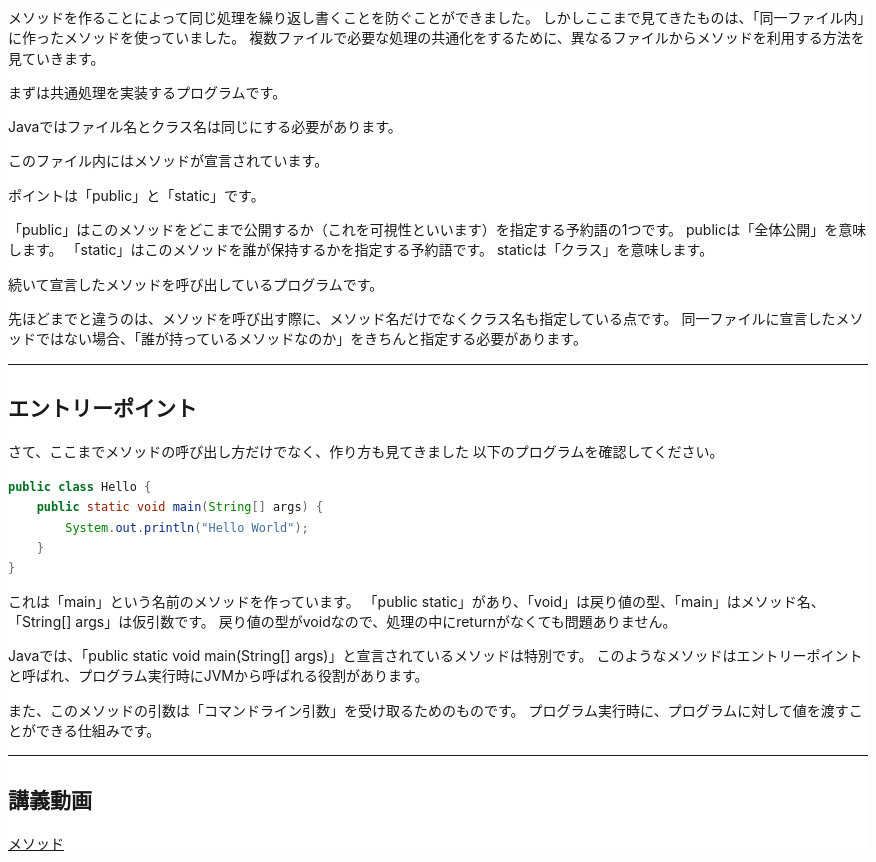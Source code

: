 
メソッドを作ることによって同じ処理を繰り返し書くことを防ぐことができました。
しかしここまで見てきたものは、「同一ファイル内」に作ったメソッドを使っていました。
複数ファイルで必要な処理の共通化をするために、異なるファイルからメソッドを利用する方法を見ていきます。

まずは共通処理を実装するプログラムです。

Javaではファイル名とクラス名は同じにする必要があります。

このファイル内にはメソッドが宣言されています。

ポイントは「public」と「static」です。

「public」はこのメソッドをどこまで公開するか（これを可視性といいます）を指定する予約語の1つです。
publicは「全体公開」を意味します。
「static」はこのメソッドを誰が保持するかを指定する予約語です。
staticは「クラス」を意味します。

続いて宣言したメソッドを呼び出しているプログラムです。

先ほどまでと違うのは、メソッドを呼び出す際に、メソッド名だけでなくクラス名も指定している点です。
同一ファイルに宣言したメソッドではない場合、「誰が持っているメソッドなのか」をきちんと指定する必要があります。

---

## エントリーポイント

さて、ここまでメソッドの呼び出し方だけでなく、作り方も見てきました
以下のプログラムを確認してください。

```java
public class Hello {
    public static void main(String[] args) {
        System.out.println("Hello World");
    }
}
```

これは「main」という名前のメソッドを作っています。
「public static」があり、「void」は戻り値の型、「main」はメソッド名、「String[] args」は仮引数です。
戻り値の型がvoidなので、処理の中にreturnがなくても問題ありません。

Javaでは、「public static void main(String[] args)」と宣言されているメソッドは特別です。
このようなメソッドはエントリーポイントと呼ばれ、プログラム実行時にJVMから呼ばれる役割があります。

また、このメソッドの引数は「コマンドライン引数」を受け取るためのものです。
プログラム実行時に、プログラムに対して値を渡すことができる仕組みです。

---

## 講義動画

[メソッド](https://youtu.be/9iWMIAyzGwY)
